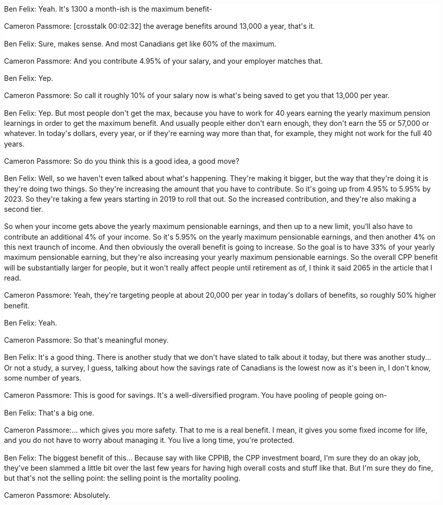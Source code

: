 Ben Felix: Yeah. It's 1300 a month-ish is the maximum benefit-

Cameron Passmore: [crosstalk 00:02:32] the average benefits around 13,000 a year, that's it.

Ben Felix: Sure, makes sense. And most Canadians get like 60% of the maximum.

Cameron Passmore: And you contribute 4.95% of your salary, and your employer matches that.

Ben Felix: Yep.

Cameron Passmore: So call it roughly 10% of your salary now is what's being saved to get you that 13,000 per year.

Ben Felix: Yep. But most people don't get the max, because you have to work for 40 years earning the yearly maximum pension learnings in order to get the maximum benefit. And usually people either don't earn enough, they don't earn the 55 or 57,000 or whatever. In today's dollars, every year, or if they're earning way more than that, for example, they might not work for the full 40 years.

Cameron Passmore: So do you think this is a good idea, a good move?

Ben Felix: Well, so we haven't even talked about what's happening. They're making it bigger, but the way that they're doing it is they're doing two things. So they're increasing the amount that you have to contribute. So it's going up from 4.95% to 5.95% by 2023. So they're taking a few years starting in 2019 to roll that out. So the increased contribution, and they're also making a second tier.

So when your income gets above the yearly maximum pensionable earnings, and then up to a new limit, you'll also have to contribute an additional 4% of your income. So it's 5.95% on the yearly maximum pensionable earnings, and then another 4% on this next traunch of income. And then obviously the overall benefit is going to increase. So the goal is to have 33% of your yearly maximum pensionable earning, but they're also increasing your yearly maximum pensionable earnings. So the overall CPP benefit will be substantially larger for people, but it won't really affect people until retirement as of, I think it said 2065 in the article that I read.

Cameron Passmore: Yeah, they're targeting people at about 20,000 per year in today's dollars of benefits, so roughly 50% higher benefit.

Ben Felix: Yeah.

Cameron Passmore: So that's meaningful money.

Ben Felix: It's a good thing. There is another study that we don't have slated to talk about it today, but there was another study... Or not a study, a survey, I guess, talking about how the savings rate of Canadians is the lowest now as it's been in, I don't know, some number of years.

Cameron Passmore: This is good for savings. It's a well-diversified program. You have pooling of people going on-

Ben Felix: That's a big one.

Cameron Passmore:... which gives you more safety. That to me is a real benefit. I mean, it gives you some fixed income for life, and you do not have to worry about managing it. You live a long time, you're protected.

Ben Felix: The biggest benefit of this... Because say with like CPPIB, the CPP investment board, I'm sure they do an okay job, they've been slammed a little bit over the last few years for having high overall costs and stuff like that. But I'm sure they do fine, but that's not the selling point: the selling point is the mortality pooling.

Cameron Passmore: Absolutely.
